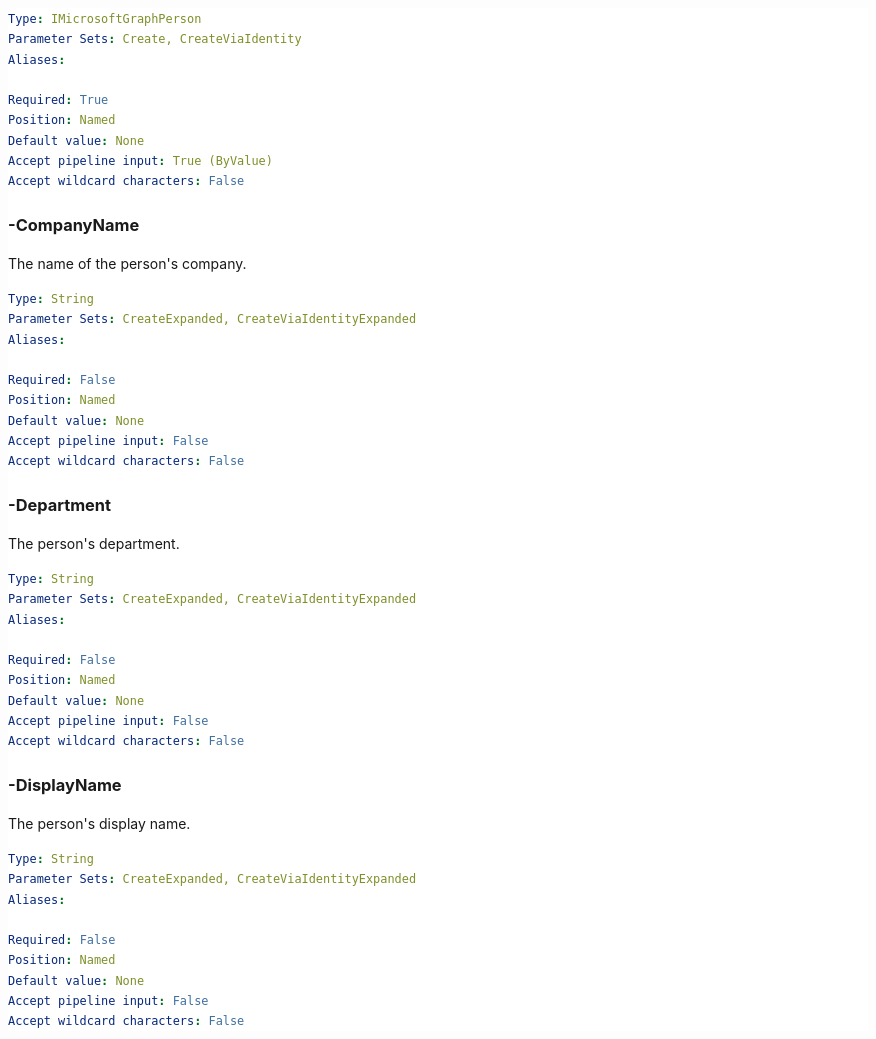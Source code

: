 ```yaml
Type: IMicrosoftGraphPerson
Parameter Sets: Create, CreateViaIdentity
Aliases:

Required: True
Position: Named
Default value: None
Accept pipeline input: True (ByValue)
Accept wildcard characters: False
```

### -CompanyName
The name of the person's company.

```yaml
Type: String
Parameter Sets: CreateExpanded, CreateViaIdentityExpanded
Aliases:

Required: False
Position: Named
Default value: None
Accept pipeline input: False
Accept wildcard characters: False
```

### -Department
The person's department.

```yaml
Type: String
Parameter Sets: CreateExpanded, CreateViaIdentityExpanded
Aliases:

Required: False
Position: Named
Default value: None
Accept pipeline input: False
Accept wildcard characters: False
```

### -DisplayName
The person's display name.

```yaml
Type: String
Parameter Sets: CreateExpanded, CreateViaIdentityExpanded
Aliases:

Required: False
Position: Named
Default value: None
Accept pipeline input: False
Accept wildcard characters: False
```
